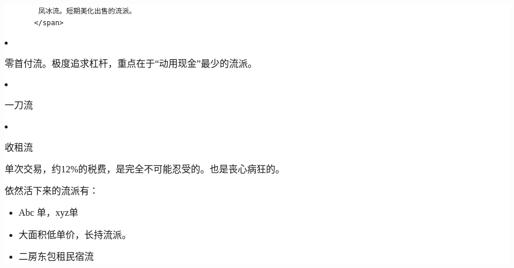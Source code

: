             凤冰流。短期美化出售的流派。
           </span>
</p>
</li>
<li>
<p>
<span style="font-size:16px;font-family:华文楷体;">
            零首付流。极度追求杠杆，重点在于“动用现金”最少的流派。
           </span>
</p>
</li>
<li>
<p>
<span style="font-size:16px;font-family:华文楷体;">
            一刀流
           </span>
</p>
</li>
<li>
<p>
<span style="font-size:16px;font-family:华文楷体;">
            收租流
           </span>
</p>
</li>
</ul>
<p>
<span style="font-size:16px;font-family:华文楷体;">
          单次交易，约12%的税费，是完全不可能忍受的。也是丧心病狂的。
         </span>
</p>
<p>
<span style="font-size:16px;font-family:华文楷体;">
</span>
</p>
<p>
<span style="font-size:16px;font-family:华文楷体;">
          依然活下来的流派有：
         </span>
</p>
<ul class="list-paddingleft-2" style="list-style-type: disc;">
<li>
<p>
<span style="font-size:16px;font-family:华文楷体;">
            Abc
           </span>
<span style="font-size:16px;font-family:华文楷体;">
            单，xyz单
           </span>
</p>
</li>
<li>
<p>
<span style="font-size:16px;font-family:华文楷体;">
            大面积低单价，长持流派。
           </span>
</p>
</li>
<li>
<p>
<span style="font-size:16px;font-family:华文楷体;">
            二房东包租民宿流
           </span>
</p>